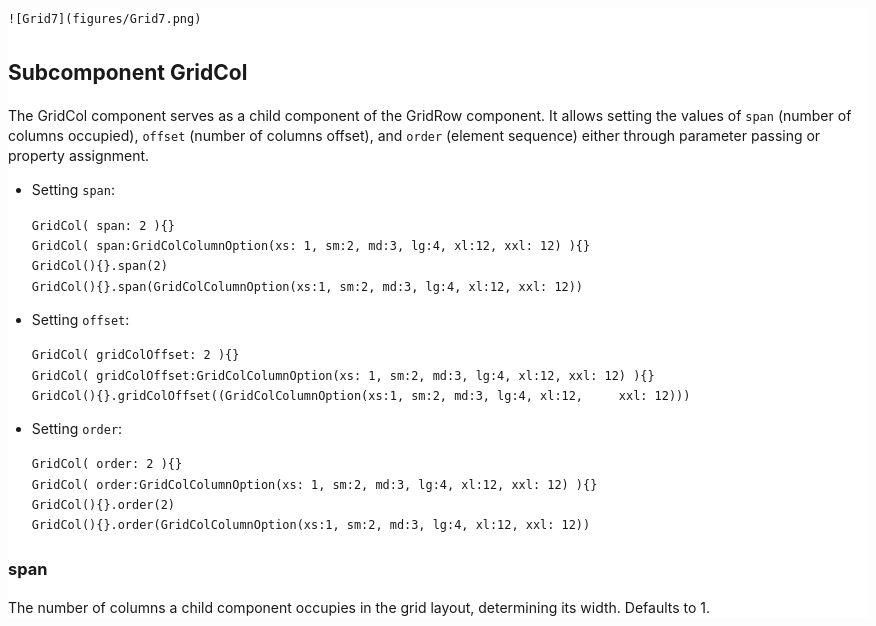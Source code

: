     ![Grid7](figures/Grid7.png)

## Subcomponent GridCol

The GridCol component serves as a child component of the GridRow component. It allows setting the values of `span` (number of columns occupied), `offset` (number of columns offset), and `order` (element sequence) either through parameter passing or property assignment.

- Setting `span`:


    ```cangjie
    GridCol( span: 2 ){}
    GridCol( span:GridColColumnOption(xs: 1, sm:2, md:3, lg:4, xl:12, xxl: 12) ){}
    GridCol(){}.span(2)
    GridCol(){}.span(GridColColumnOption(xs:1, sm:2, md:3, lg:4, xl:12, xxl: 12))
    ```

- Setting `offset`:


    ```cangjie
    GridCol( gridColOffset: 2 ){}
    GridCol( gridColOffset:GridColColumnOption(xs: 1, sm:2, md:3, lg:4, xl:12, xxl: 12) ){}
    GridCol(){}.gridColOffset((GridColColumnOption(xs:1, sm:2, md:3, lg:4, xl:12,     xxl: 12)))
    ```

- Setting `order`:


    ```cangjie
    GridCol( order: 2 ){}
    GridCol( order:GridColColumnOption(xs: 1, sm:2, md:3, lg:4, xl:12, xxl: 12) ){}
    GridCol(){}.order(2)
    GridCol(){}.order(GridColColumnOption(xs:1, sm:2, md:3, lg:4, xl:12, xxl: 12))
    ```

### span

The number of columns a child component occupies in the grid layout, determining its width. Defaults to 1.
